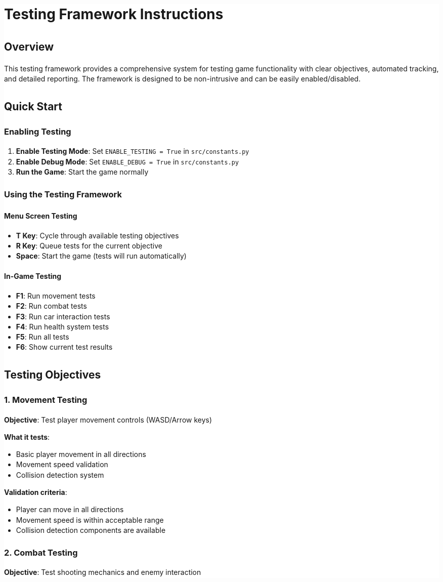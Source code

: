 # Testing Framework Instructions

## Overview

This testing framework provides a comprehensive system for testing game functionality with clear objectives, automated tracking, and detailed reporting. The framework is designed to be non-intrusive and can be easily enabled/disabled.

## Quick Start

### Enabling Testing

1. **Enable Testing Mode**: Set `ENABLE_TESTING = True` in `src/constants.py`
2. **Enable Debug Mode**: Set `ENABLE_DEBUG = True` in `src/constants.py`
3. **Run the Game**: Start the game normally

### Using the Testing Framework

#### Menu Screen Testing
- **T Key**: Cycle through available testing objectives
- **R Key**: Queue tests for the current objective
- **Space**: Start the game (tests will run automatically)

#### In-Game Testing
- **F1**: Run movement tests
- **F2**: Run combat tests  
- **F3**: Run car interaction tests
- **F4**: Run health system tests
- **F5**: Run all tests
- **F6**: Show current test results

## Testing Objectives

### 1. Movement Testing
**Objective**: Test player movement controls (WASD/Arrow keys)

**What it tests**:
- Basic player movement in all directions
- Movement speed validation
- Collision detection system

**Validation criteria**:
- Player can move in all directions
- Movement speed is within acceptable range
- Collision detection components are available

### 2. Combat Testing
**Objective**: Test shooting mechanics and enemy interaction
